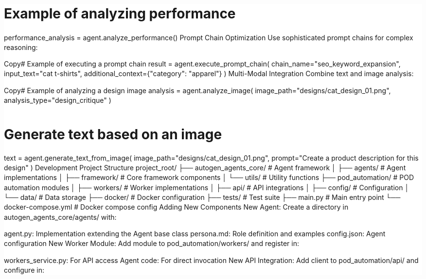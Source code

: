 # Example of analyzing performance
performance_analysis = agent.analyze_performance()
Prompt Chain Optimization
Use sophisticated prompt chains for complex reasoning:

Copy# Example of executing a prompt chain
result = agent.execute_prompt_chain(
    chain_name="seo_keyword_expansion",
    input_text="cat t-shirts",
    additional_context={"category": "apparel"}
)
Multi-Modal Integration
Combine text and image analysis:

Copy# Example of analyzing a design image
analysis = agent.analyze_image(
    image_path="designs/cat_design_01.png",
    analysis_type="design_critique"
)

# Generate text based on an image
text = agent.generate_text_from_image(
    image_path="designs/cat_design_01.png",
    prompt="Create a product description for this design"
)
Development
Project Structure
project_root/
├── autogen_agents_core/          # Agent framework
│   ├── agents/                   # Agent implementations
│   ├── framework/                # Core framework components
│   └── utils/                    # Utility functions
├── pod_automation/               # POD automation modules
│   ├── workers/                  # Worker implementations
│   ├── api/                      # API integrations
│   ├── config/                   # Configuration
│   └── data/                     # Data storage
├── docker/                       # Docker configuration
├── tests/                        # Test suite
├── main.py                       # Main entry point
└── docker-compose.yml            # Docker compose config
Adding New Components
New Agent: Create a directory in autogen_agents_core/agents/ with:

agent.py: Implementation extending the Agent base class
persona.md: Role definition and examples
config.json: Agent configuration
New Worker Module: Add module to pod_automation/workers/ and register in:

workers_service.py: For API access
Agent code: For direct invocation
New API Integration: Add client to pod_automation/api/ and configure in:
